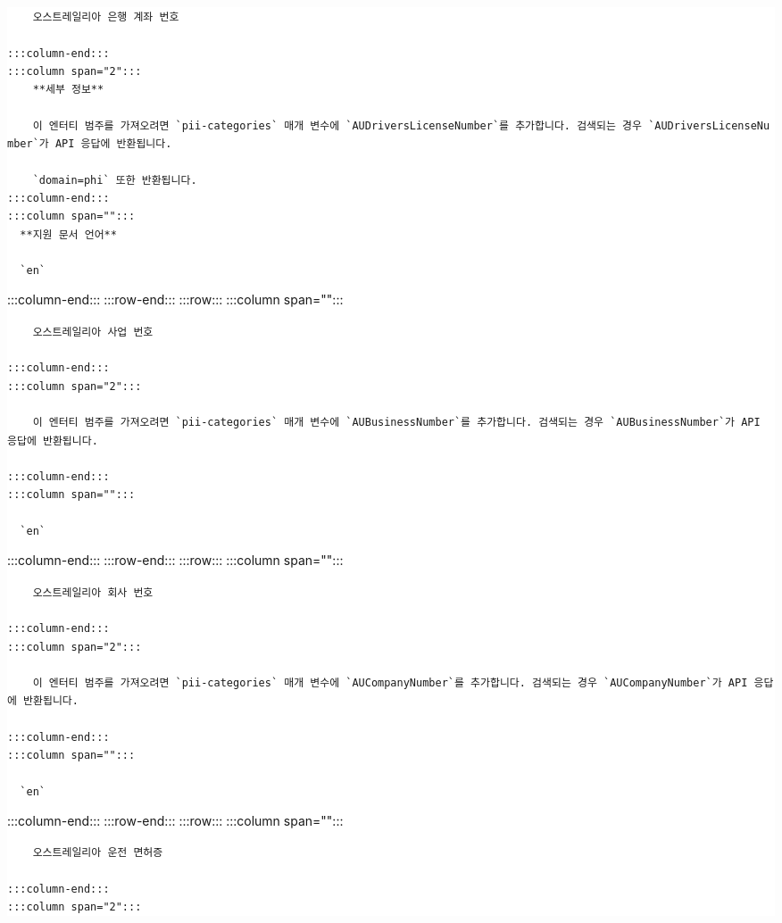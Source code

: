         오스트레일리아 은행 계좌 번호

    :::column-end:::
    :::column span="2":::
        **세부 정보**

        이 엔터티 범주를 가져오려면 `pii-categories` 매개 변수에 `AUDriversLicenseNumber`를 추가합니다. 검색되는 경우 `AUDriversLicenseNumber`가 API 응답에 반환됩니다.
      
        `domain=phi` 또한 반환됩니다.
    :::column-end:::
    :::column span="":::
      **지원 문서 언어**

      `en`
      
   :::column-end:::
:::row-end:::
:::row:::
    :::column span="":::

        오스트레일리아 사업 번호

    :::column-end:::
    :::column span="2":::

        이 엔터티 범주를 가져오려면 `pii-categories` 매개 변수에 `AUBusinessNumber`를 추가합니다. 검색되는 경우 `AUBusinessNumber`가 API 응답에 반환됩니다.
      
    :::column-end:::
    :::column span="":::

      `en`
      
   :::column-end:::
:::row-end:::
:::row:::
    :::column span="":::

        오스트레일리아 회사 번호

    :::column-end:::
    :::column span="2":::

        이 엔터티 범주를 가져오려면 `pii-categories` 매개 변수에 `AUCompanyNumber`를 추가합니다. 검색되는 경우 `AUCompanyNumber`가 API 응답에 반환됩니다.
      
    :::column-end:::
    :::column span="":::

      `en`
      
   :::column-end:::
:::row-end:::
:::row:::
    :::column span="":::

        오스트레일리아 운전 면허증  

    :::column-end:::
    :::column span="2":::

